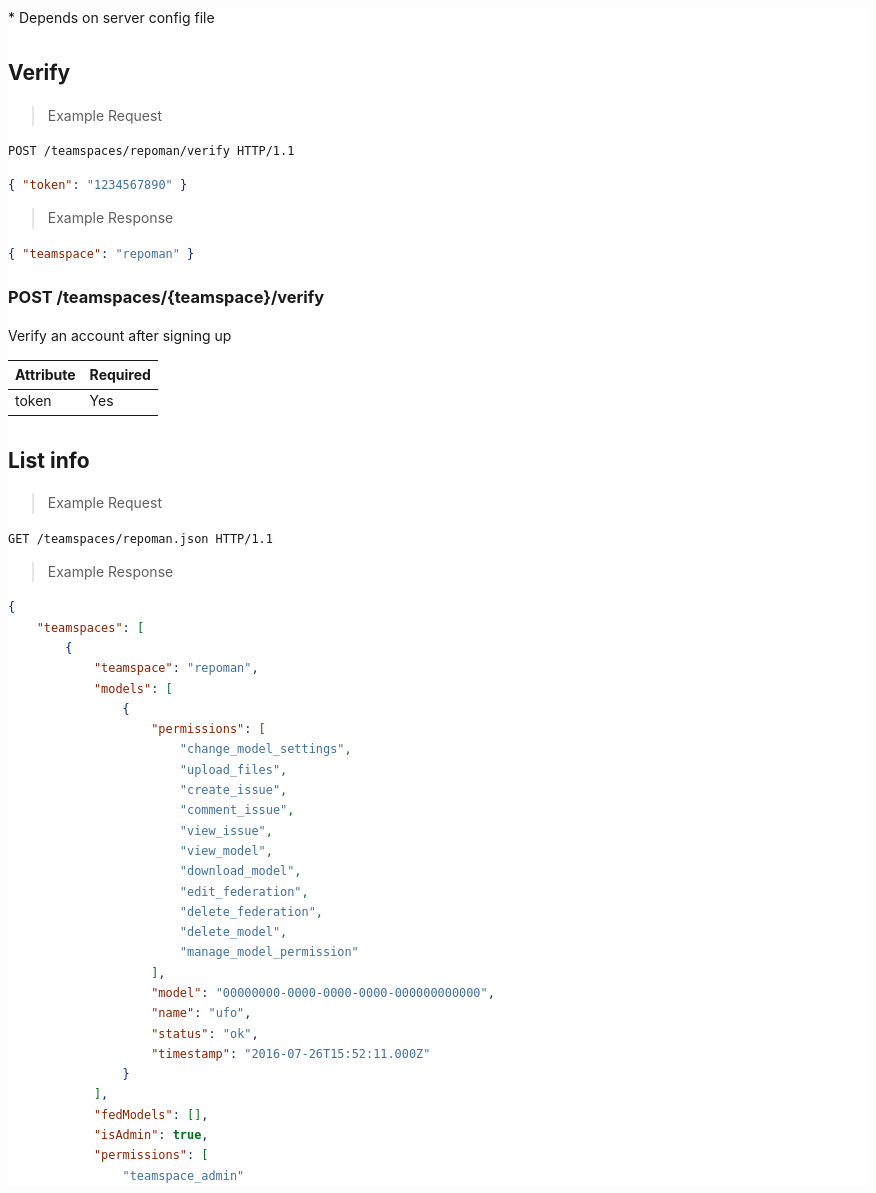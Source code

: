 \* Depends on server config file

## Verify

> Example Request

```http
POST /teamspaces/repoman/verify HTTP/1.1
```
```json
{ "token": "1234567890" }
```


> Example Response

```json
{ "teamspace": "repoman" }
```

### POST /teamspaces/{teamspace}/verify

Verify an account after signing up


Attribute | Required 
--------- | ------- 
token | Yes 


## List info

> Example Request

```http
GET /teamspaces/repoman.json HTTP/1.1
```

> Example Response

```json
{
	"teamspaces": [
		{
			"teamspace": "repoman",
			"models": [
				{
					"permissions": [
						"change_model_settings",
						"upload_files",
						"create_issue",
						"comment_issue",
						"view_issue",
						"view_model",
						"download_model",
						"edit_federation",
						"delete_federation",
						"delete_model",
						"manage_model_permission"
					],
					"model": "00000000-0000-0000-0000-000000000000",
					"name": "ufo",
					"status": "ok",
					"timestamp": "2016-07-26T15:52:11.000Z"
				}
			],
			"fedModels": [],
			"isAdmin": true,
			"permissions": [
				"teamspace_admin"
```